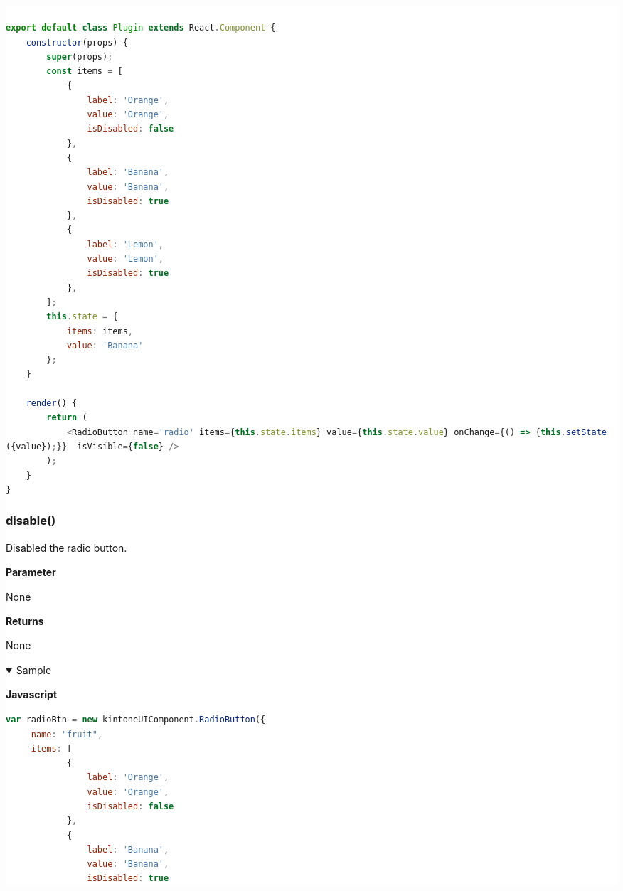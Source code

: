 ```javascript
 
export default class Plugin extends React.Component {
    constructor(props) {
        super(props);
        const items = [
            {
                label: 'Orange',
                value: 'Orange',
                isDisabled: false
            },
            {
                label: 'Banana',
                value: 'Banana',
                isDisabled: true
            },
            {
                label: 'Lemon',
                value: 'Lemon',
                isDisabled: true
            },
        ];
        this.state = {
            items: items,
            value: 'Banana'
        };
    }
 
    render() {
        return (
            <RadioButton name='radio' items={this.state.items} value={this.state.value} onChange={() => {this.setState({value});}}  isVisible={false} />
        );
    }
}

```
</details>

### disable()
Disabled the radio button.

**Parameter**

None

**Returns**

None

<details class="tab-container" open>
<Summary>Sample</Summary>

**Javascript**
```javascript
var radioBtn = new kintoneUIComponent.RadioButton({
     name: "fruit",
     items: [
            {
                label: 'Orange',
                value: 'Orange',
                isDisabled: false
            },
            {
                label: 'Banana',
                value: 'Banana',
                isDisabled: true
```